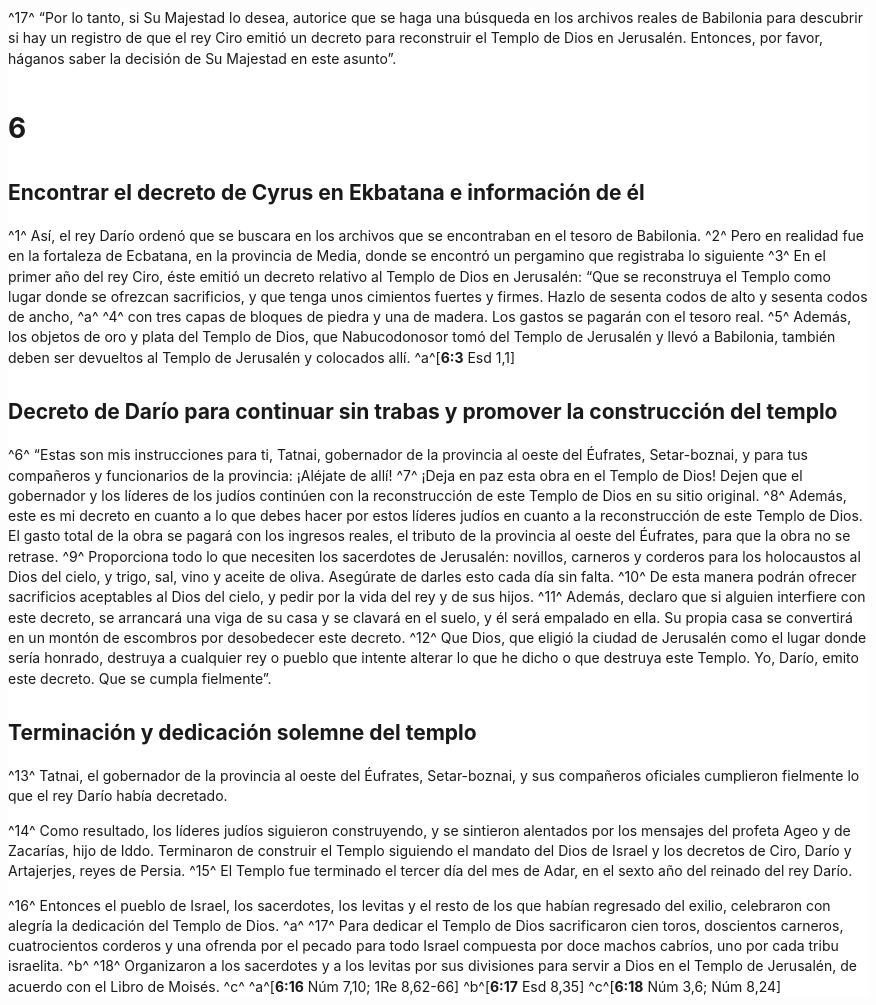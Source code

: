 ^17^ “Por lo tanto, si Su Majestad lo desea, autorice que se haga una búsqueda en los archivos reales de Babilonia para descubrir si hay un registro de que el rey Ciro emitió un decreto para reconstruir el Templo de Dios en Jerusalén. Entonces, por favor, háganos saber la decisión de Su Majestad en este asunto”. 

# 6 
## Encontrar el decreto de Cyrus en Ekbatana e información de él
^1^ Así, el rey Darío ordenó que se buscara en los archivos que se encontraban en el tesoro de Babilonia. ^2^ Pero en realidad fue en la fortaleza de Ecbatana, en la provincia de Media, donde se encontró un pergamino que registraba lo siguiente ^3^ En el primer año del rey Ciro, éste emitió un decreto relativo al Templo de Dios en Jerusalén: “Que se reconstruya el Templo como lugar donde se ofrezcan sacrificios, y que tenga unos cimientos fuertes y firmes. Hazlo de sesenta codos de alto y sesenta codos de ancho, ^a^ ^4^ con tres capas de bloques de piedra y una de madera. Los gastos se pagarán con el tesoro real. ^5^ Además, los objetos de oro y plata del Templo de Dios, que Nabucodonosor tomó del Templo de Jerusalén y llevó a Babilonia, también deben ser devueltos al Templo de Jerusalén y colocados allí. 
^a^[**6:3** Esd 1,1]

## Decreto de Darío para continuar sin trabas y promover la construcción del templo
^6^ “Estas son mis instrucciones para ti, Tatnai, gobernador de la provincia al oeste del Éufrates, Setar-boznai, y para tus compañeros y funcionarios de la provincia: ¡Aléjate de allí! ^7^ ¡Deja en paz esta obra en el Templo de Dios! Dejen que el gobernador y los líderes de los judíos continúen con la reconstrucción de este Templo de Dios en su sitio original. ^8^ Además, este es mi decreto en cuanto a lo que debes hacer por estos líderes judíos en cuanto a la reconstrucción de este Templo de Dios. El gasto total de la obra se pagará con los ingresos reales, el tributo de la provincia al oeste del Éufrates, para que la obra no se retrase. ^9^ Proporciona todo lo que necesiten los sacerdotes de Jerusalén: novillos, carneros y corderos para los holocaustos al Dios del cielo, y trigo, sal, vino y aceite de oliva. Asegúrate de darles esto cada día sin falta. ^10^ De esta manera podrán ofrecer sacrificios aceptables al Dios del cielo, y pedir por la vida del rey y de sus hijos. ^11^ Además, declaro que si alguien interfiere con este decreto, se arrancará una viga de su casa y se clavará en el suelo, y él será empalado en ella. Su propia casa se convertirá en un montón de escombros por desobedecer este decreto. ^12^ Que Dios, que eligió la ciudad de Jerusalén como el lugar donde sería honrado, destruya a cualquier rey o pueblo que intente alterar lo que he dicho o que destruya este Templo. Yo, Darío, emito este decreto. Que se cumpla fielmente”. 

## Terminación y dedicación solemne del templo
^13^ Tatnai, el gobernador de la provincia al oeste del Éufrates, Setar-boznai, y sus compañeros oficiales cumplieron fielmente lo que el rey Darío había decretado. 

^14^ Como resultado, los líderes judíos siguieron construyendo, y se sintieron alentados por los mensajes del profeta Ageo y de Zacarías, hijo de Iddo. Terminaron de construir el Templo siguiendo el mandato del Dios de Israel y los decretos de Ciro, Darío y Artajerjes, reyes de Persia. ^15^ El Templo fue terminado el tercer día del mes de Adar, en el sexto año del reinado del rey Darío. 

^16^ Entonces el pueblo de Israel, los sacerdotes, los levitas y el resto de los que habían regresado del exilio, celebraron con alegría la dedicación del Templo de Dios. ^a^ ^17^ Para dedicar el Templo de Dios sacrificaron cien toros, doscientos carneros, cuatrocientos corderos y una ofrenda por el pecado para todo Israel compuesta por doce machos cabríos, uno por cada tribu israelita. ^b^ ^18^ Organizaron a los sacerdotes y a los levitas por sus divisiones para servir a Dios en el Templo de Jerusalén, de acuerdo con el Libro de Moisés. ^c^ 
^a^[**6:16** Núm 7,10; 1Re 8,62-66] ^b^[**6:17** Esd 8,35] ^c^[**6:18** Núm 3,6; Núm 8,24]
